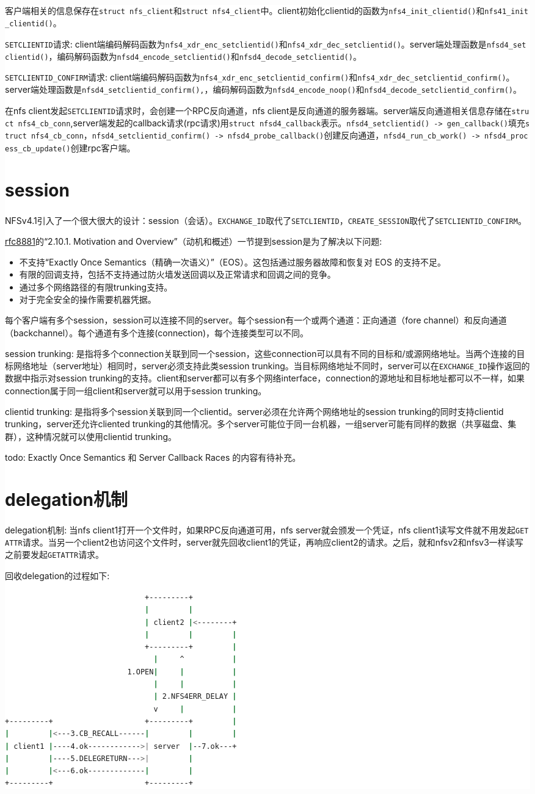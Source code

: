 客户端相关的信息保存在`struct nfs_client`和`struct nfs4_client`中。client初始化clientid的函数为`nfs4_init_clientid()`和`nfs41_init_clientid()`。

`SETCLIENTID`请求: client端编码解码函数为`nfs4_xdr_enc_setclientid()`和`nfs4_xdr_dec_setclientid()`。server端处理函数是`nfsd4_setclientid()`，编码解码函数为`nfsd4_encode_setclientid()`和`nfsd4_decode_setclientid()`。

`SETCLIENTID_CONFIRM`请求: client端编码解码函数为`nfs4_xdr_enc_setclientid_confirm()`和`nfs4_xdr_dec_setclientid_confirm()`。server端处理函数是`nfsd4_setclientid_confirm(),`，编码解码函数为`nfsd4_encode_noop()`和`nfsd4_decode_setclientid_confirm()`。

在nfs client发起`SETCLIENTID`请求时，会创建一个RPC反向通道，nfs client是反向通道的服务器端。server端反向通道相关信息存储在`struct nfs4_cb_conn`,server端发起的callback请求(rpc请求)用`struct nfsd4_callback`表示。`nfsd4_setclientid() -> gen_callback()`填充`struct nfs4_cb_conn`，`nfsd4_setclientid_confirm() -> nfsd4_probe_callback()`创建反向通道，`nfsd4_run_cb_work() -> nfsd4_process_cb_update()`创建rpc客户端。

# session



NFSv4.1引入了一个很大很大的设计：session（会话）。`EXCHANGE_ID`取代了`SETCLIENTID`，`CREATE_SESSION`取代了`SETCLIENTID_CONFIRM`。

[rfc8881](https://www.rfc-editor.org/rfc/rfc8881)的“2.10.1. Motivation and Overview”（动机和概述）一节提到session是为了解决以下问题:

- 不支持“Exactly Once Semantics（精确一次语义）”（EOS）。这包括通过服务器故障和恢复对 EOS 的支持不足。
- 有限的回调支持，包括不支持通过防火墙发送回调以及正常请求和回调之间的竞争。
- 通过多个网络路径的有限trunking支持。
- 对于完全安全的操作需要机器凭据。

每个客户端有多个session，session可以连接不同的server。每个session有一个或两个通道：正向通道（fore channel）和反向通道（backchannel）。每个通道有多个连接(connection)，每个连接类型可以不同。

session trunking: 是指将多个connection关联到同一个session，这些connection可以具有不同的目标和/或源网络地址。当两个连接的目标网络地址（server地址）相同时，server必须支持此类session trunking。当目标网络地址不同时，server可以在`EXCHANGE_ID`操作返回的数据中指示对session trunking的支持。client和server都可以有多个网络interface，connection的源地址和目标地址都可以不一样，如果connection属于同一组client和server就可以用于session trunking。

clientid trunking: 是指将多个session关联到同一个clientid。server必须在允许两个网络地址的session trunking的同时支持clientid trunking，server还允许cliented trunking的其他情况。多个server可能位于同一台机器，一组server可能有同样的数据（共享磁盘、集群），这种情况就可以使用clientid trunking。

todo: Exactly Once Semantics 和 Server Callback Races 的内容有待补充。

# delegation机制

delegation机制: 当nfs client1打开一个文件时，如果RPC反向通道可用，nfs server就会颁发一个凭证，nfs client1读写文件就不用发起`GETATTR`请求。当另一个client2也访问这个文件时，server就先回收client1的凭证，再响应client2的请求。之后，就和nfsv2和nfsv3一样读写之前要发起`GETATTR`请求。

回收delegation的过程如下:
```sh
                                +---------+
                                |         |
                                | client2 |<--------+
                                |         |         |
                                +---------+         |
                                  |     ^           |
                            1.OPEN|     |           |
                                  |     |           |
                                  | 2.NFS4ERR_DELAY |
                                  v     |           |
+---------+                     +---------+         |
|         |<---3.CB_RECALL------|         |         |
| client1 |----4.ok------------>| server  |--7.ok---+
|         |----5.DELEGRETURN--->|         |
|         |<---6.ok-------------|         |
+---------+                     +---------+
```